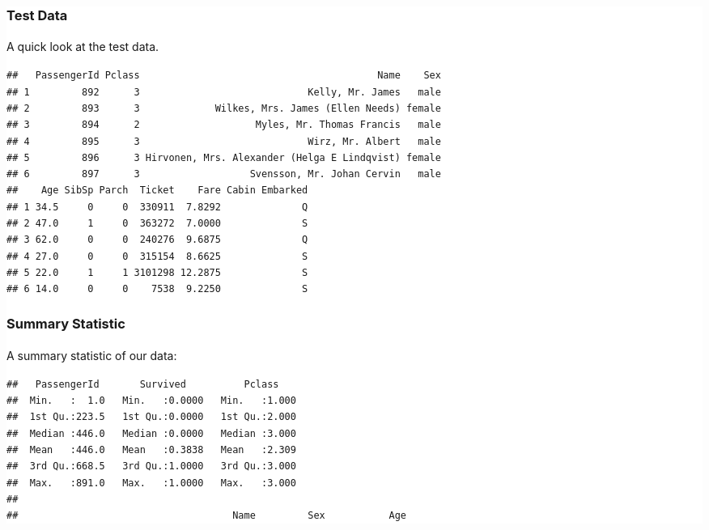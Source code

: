 ### Test Data

A quick look at the test data.

    ##   PassengerId Pclass                                         Name    Sex
    ## 1         892      3                             Kelly, Mr. James   male
    ## 2         893      3             Wilkes, Mrs. James (Ellen Needs) female
    ## 3         894      2                    Myles, Mr. Thomas Francis   male
    ## 4         895      3                             Wirz, Mr. Albert   male
    ## 5         896      3 Hirvonen, Mrs. Alexander (Helga E Lindqvist) female
    ## 6         897      3                   Svensson, Mr. Johan Cervin   male
    ##    Age SibSp Parch  Ticket    Fare Cabin Embarked
    ## 1 34.5     0     0  330911  7.8292              Q
    ## 2 47.0     1     0  363272  7.0000              S
    ## 3 62.0     0     0  240276  9.6875              Q
    ## 4 27.0     0     0  315154  8.6625              S
    ## 5 22.0     1     1 3101298 12.2875              S
    ## 6 14.0     0     0    7538  9.2250              S

### Summary Statistic

A summary statistic of our data:

    ##   PassengerId       Survived          Pclass     
    ##  Min.   :  1.0   Min.   :0.0000   Min.   :1.000  
    ##  1st Qu.:223.5   1st Qu.:0.0000   1st Qu.:2.000  
    ##  Median :446.0   Median :0.0000   Median :3.000  
    ##  Mean   :446.0   Mean   :0.3838   Mean   :2.309  
    ##  3rd Qu.:668.5   3rd Qu.:1.0000   3rd Qu.:3.000  
    ##  Max.   :891.0   Max.   :1.0000   Max.   :3.000  
    ##                                                  
    ##                                     Name         Sex           Age       